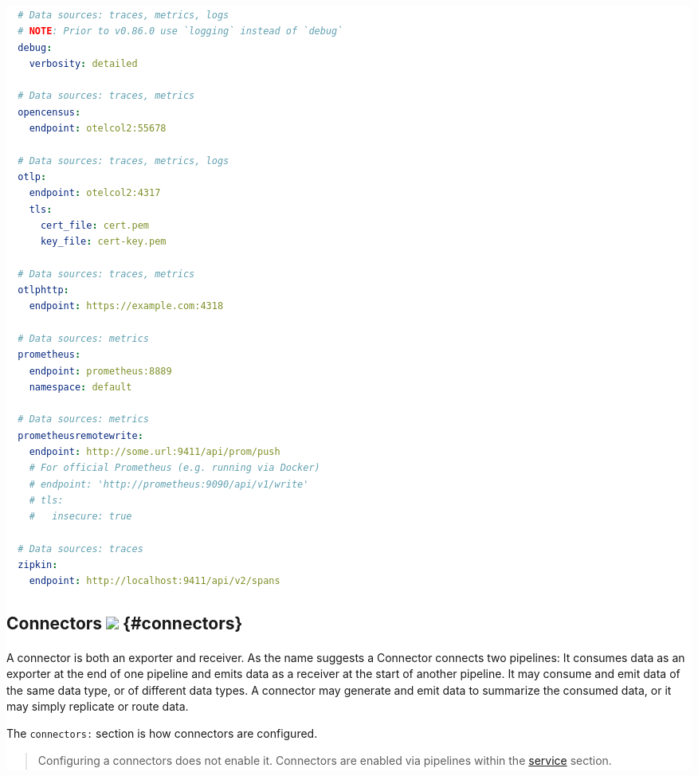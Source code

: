 ```yaml
  # Data sources: traces, metrics, logs
  # NOTE: Prior to v0.86.0 use `logging` instead of `debug`
  debug:
    verbosity: detailed

  # Data sources: traces, metrics
  opencensus:
    endpoint: otelcol2:55678

  # Data sources: traces, metrics, logs
  otlp:
    endpoint: otelcol2:4317
    tls:
      cert_file: cert.pem
      key_file: cert-key.pem

  # Data sources: traces, metrics
  otlphttp:
    endpoint: https://example.com:4318

  # Data sources: metrics
  prometheus:
    endpoint: prometheus:8889
    namespace: default

  # Data sources: metrics
  prometheusremotewrite:
    endpoint: http://some.url:9411/api/prom/push
    # For official Prometheus (e.g. running via Docker)
    # endpoint: 'http://prometheus:9090/api/v1/write'
    # tls:
    #   insecure: true

  # Data sources: traces
  zipkin:
    endpoint: http://localhost:9411/api/v2/spans
```

## Connectors <img width="32" class="img-initial" src="/img/logos/32x32/Load_Balancer.svg"> {#connectors}

A connector is both an exporter and receiver. As the name suggests a Connector
connects two pipelines: It consumes data as an exporter at the end of one
pipeline and emits data as a receiver at the start of another pipeline. It may
consume and emit data of the same data type, or of different data types. A
connector may generate and emit data to summarize the consumed data, or it may
simply replicate or route data.

The `connectors:` section is how connectors are configured.

> Configuring a connectors does not enable it. Connectors are enabled via
> pipelines within the [service](#service) section.
